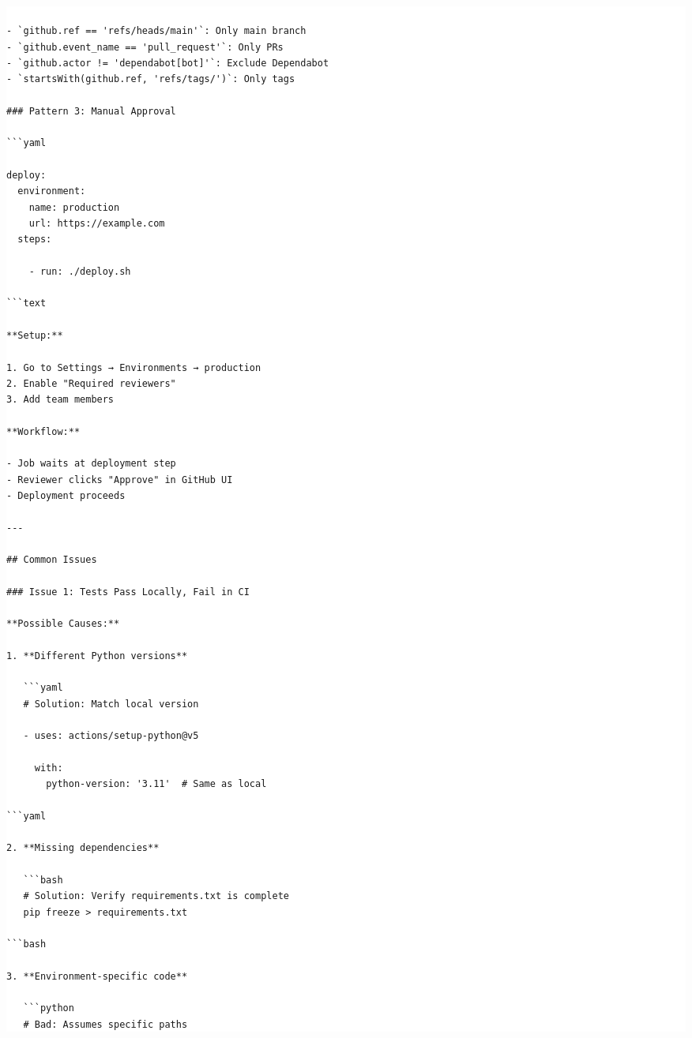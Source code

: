 ```gitignore

- `github.ref == 'refs/heads/main'`: Only main branch
- `github.event_name == 'pull_request'`: Only PRs
- `github.actor != 'dependabot[bot]'`: Exclude Dependabot
- `startsWith(github.ref, 'refs/tags/')`: Only tags

### Pattern 3: Manual Approval

```yaml

deploy:
  environment:
    name: production
    url: https://example.com
  steps:

    - run: ./deploy.sh

```text

**Setup:**

1. Go to Settings → Environments → production
2. Enable "Required reviewers"
3. Add team members

**Workflow:**

- Job waits at deployment step
- Reviewer clicks "Approve" in GitHub UI
- Deployment proceeds

---

## Common Issues

### Issue 1: Tests Pass Locally, Fail in CI

**Possible Causes:**

1. **Different Python versions**

   ```yaml
   # Solution: Match local version

   - uses: actions/setup-python@v5

     with:
       python-version: '3.11'  # Same as local

```yaml

2. **Missing dependencies**

   ```bash
   # Solution: Verify requirements.txt is complete
   pip freeze > requirements.txt

```bash

3. **Environment-specific code**

   ```python
   # Bad: Assumes specific paths
```
